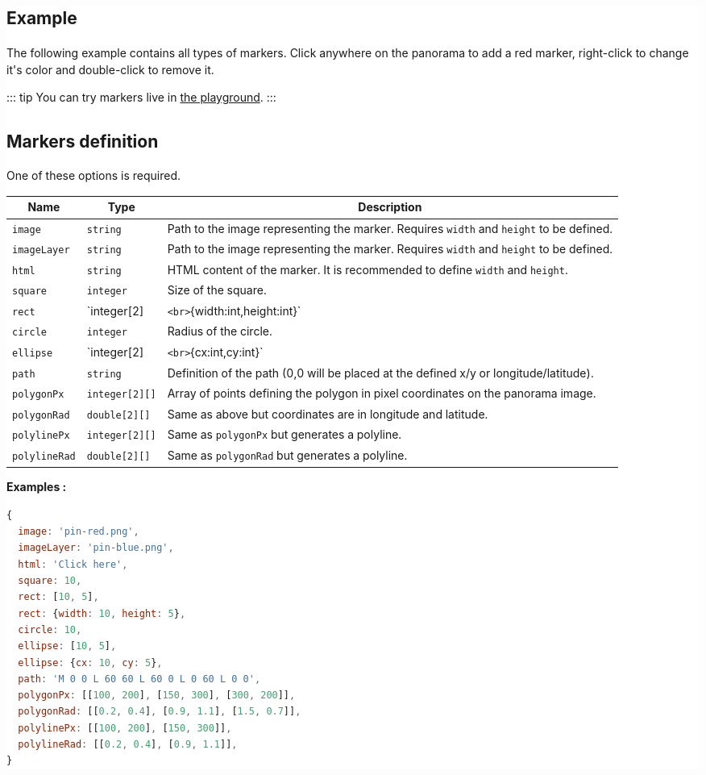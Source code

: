 ## Example

The following example contains all types of markers. Click anywhere on the panorama to add a red marker, right-click to change it's color and double-click to remove it.

<iframe style="width: 100%; height: 500px;" src="//jsfiddle.net/mistic100/kdpqLey2/embedded/result,js,html/dark" allowfullscreen="allowfullscreen" frameborder="0"></iframe>

::: tip
You can try markers live in [the playground](../playground.md).
:::


## Markers definition

One of these options is required.

| Name | Type | Description |
|---|---|---|
| `image` | `string` | Path to the image representing the marker. Requires `width` and `height` to be defined. |
| `imageLayer` | `string` | Path to the image representing the marker. Requires `width` and `height` to be defined. |
| `html` | `string` | HTML content of the marker. It is recommended to define `width` and `height`. |
| `square` | `integer` | Size of the square. |
| `rect` | `integer[2] |`<br>`{width:int,height:int}` | Size of the rectangle. |
| `circle` | `integer` | Radius of the circle. |
| `ellipse` | `integer[2] |`<br>`{cx:int,cy:int}` | Radiuses of the ellipse. |
| `path` | `string` | Definition of the path (0,0 will be placed at the defined x/y or longitude/latitude). |
| `polygonPx` | `integer[2][]` |Array of points defining the polygon in pixel coordinates on the panorama image. |
| `polygonRad` | `double[2][]` | Same as above but coordinates are in longitude and latitude. |
| `polylinePx` | `integer[2][]` | Same as `polygonPx` but generates a polyline. |
| `polylineRad` | `double[2][]` | Same as `polygonRad` but generates a polyline. |

**Examples :**

```js
{
  image: 'pin-red.png',
  imageLayer: 'pin-blue.png',
  html: 'Click here',
  square: 10,
  rect: [10, 5],
  rect: {width: 10, height: 5},
  circle: 10,
  ellipse: [10, 5],
  ellipse: {cx: 10, cy: 5},
  path: 'M 0 0 L 60 60 L 60 0 L 0 60 L 0 0',
  polygonPx: [[100, 200], [150, 300], [300, 200]],
  polygonRad: [[0.2, 0.4], [0.9, 1.1], [1.5, 0.7]],
  polylinePx: [[100, 200], [150, 300]],
  polylineRad: [[0.2, 0.4], [0.9, 1.1]],
}
```
